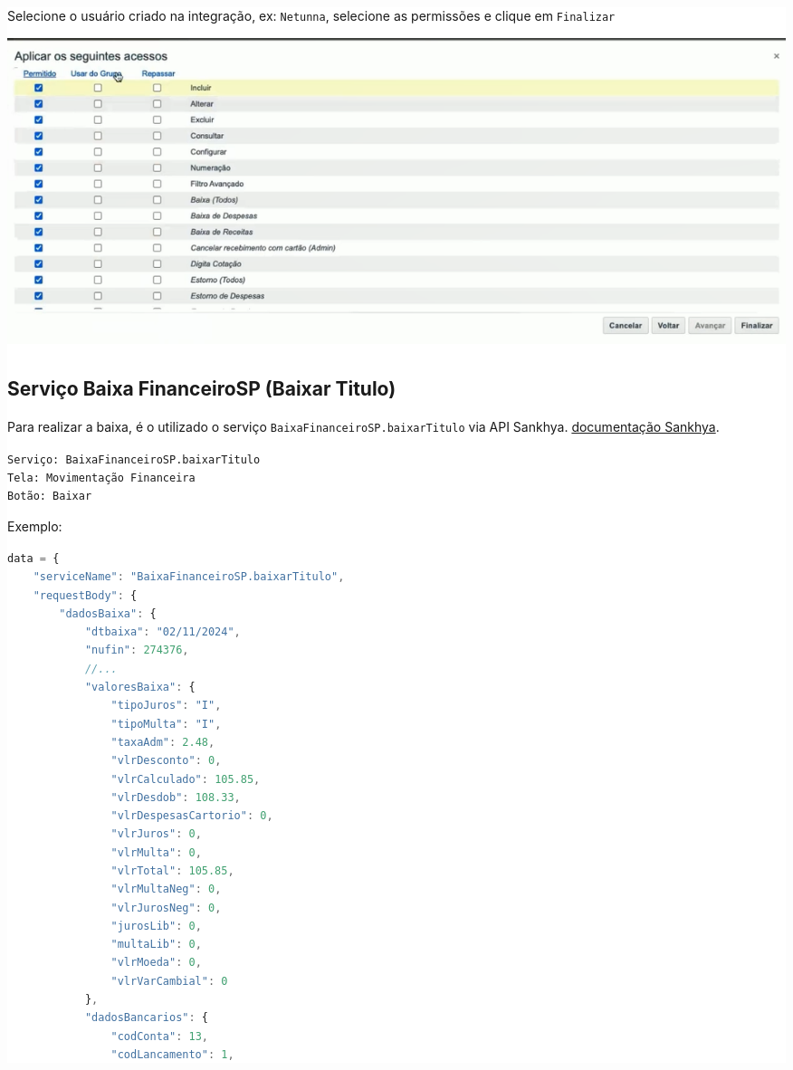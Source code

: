 Selecione o usuário criado na integração, ex: `Netunna`, selecione as permissões e clique em `Finalizar`

![financeiro-permissoes.png](./assets/financeiro-permissoes.png)


## Serviço Baixa FinanceiroSP (Baixar Titulo)

Para realizar a baixa, é o utilizado o serviço `BaixaFinanceiroSP.baixarTitulo` via API Sankhya.
[documentação Sankhya](https://developer.sankhya.com.br/reference/mapeamento-de-servi%C3%A7o#lista-de-servi%C3%A7os-%C3%BAteis).

```text
Serviço: BaixaFinanceiroSP.baixarTitulo
Tela: Movimentação Financeira
Botão: Baixar
```

Exemplo:

```js
data = {
    "serviceName": "BaixaFinanceiroSP.baixarTitulo",
    "requestBody": {
        "dadosBaixa": {
            "dtbaixa": "02/11/2024",
            "nufin": 274376,
            //...
            "valoresBaixa": {
                "tipoJuros": "I",
                "tipoMulta": "I",
                "taxaAdm": 2.48,
                "vlrDesconto": 0,
                "vlrCalculado": 105.85,
                "vlrDesdob": 108.33,
                "vlrDespesasCartorio": 0,
                "vlrJuros": 0,
                "vlrMulta": 0,
                "vlrTotal": 105.85,
                "vlrMultaNeg": 0,
                "vlrJurosNeg": 0,
                "jurosLib": 0,
                "multaLib": 0,
                "vlrMoeda": 0,
                "vlrVarCambial": 0
            },
            "dadosBancarios": {
                "codConta": 13,
                "codLancamento": 1,
```